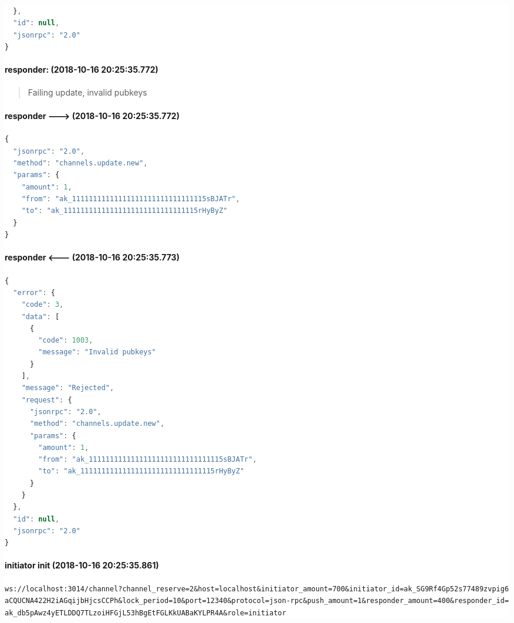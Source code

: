 ```javascript
  },
  "id": null,
  "jsonrpc": "2.0"
}
```

#### responder: (2018-10-16 20:25:35.772)
> Failing update, invalid pubkeys

#### responder ---> (2018-10-16 20:25:35.772)
```javascript
{
  "jsonrpc": "2.0",
  "method": "channels.update.new",
  "params": {
    "amount": 1,
    "from": "ak_11111111111111111111111111111115sBJATr",
    "to": "ak_11111111111111111111111111111115rHyByZ"
  }
}
```

#### responder <--- (2018-10-16 20:25:35.773)
```javascript
{
  "error": {
    "code": 3,
    "data": [
      {
        "code": 1003,
        "message": "Invalid pubkeys"
      }
    ],
    "message": "Rejected",
    "request": {
      "jsonrpc": "2.0",
      "method": "channels.update.new",
      "params": {
        "amount": 1,
        "from": "ak_11111111111111111111111111111115sBJATr",
        "to": "ak_11111111111111111111111111111115rHyByZ"
      }
    }
  },
  "id": null,
  "jsonrpc": "2.0"
}
```

#### initiator init (2018-10-16 20:25:35.861)
```
ws://localhost:3014/channel?channel_reserve=2&host=localhost&initiator_amount=700&initiator_id=ak_SG9Rf4Gp52s77489zvpig6aCQUCNA422H2iAGqijbHjcsCCPh&lock_period=10&port=12340&protocol=json-rpc&push_amount=1&responder_amount=400&responder_id=ak_db5pAwz4yETLDDQ7TLzoiHFGjL53hBgEtFGLKkUABaKYLPR4A&role=initiator
```
